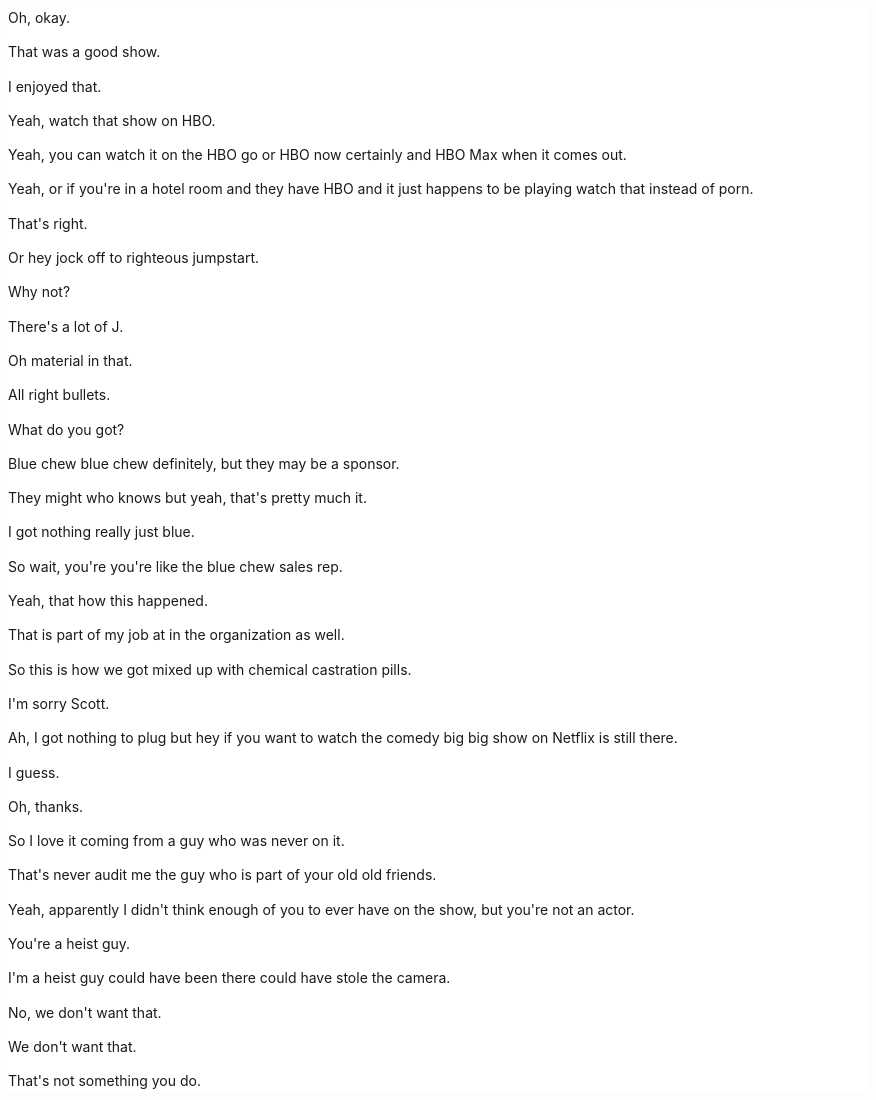 Oh, okay.

That was a good show.

I enjoyed that.

Yeah, watch that show on HBO.

Yeah, you can watch it on the HBO go or HBO now certainly and HBO Max when it comes out.

Yeah, or if you're in a hotel room and they have HBO and it just happens to be playing watch that instead of porn.

That's right.

Or hey jock off to righteous jumpstart.

Why not?

There's a lot of J.

Oh material in that.

All right bullets.

What do you got?

Blue chew blue chew definitely, but they may be a sponsor.

They might who knows but yeah, that's pretty much it.

I got nothing really just blue.

So wait, you're you're like the blue chew sales rep.

Yeah, that how this happened.

That is part of my job at in the organization as well.

So this is how we got mixed up with chemical castration pills.

I'm sorry Scott.

Ah, I got nothing to plug but hey if you want to watch the comedy big big show on Netflix is still there.

I guess.

Oh, thanks.

So I love it coming from a guy who was never on it.

That's never audit me the guy who is part of your old old friends.

Yeah, apparently I didn't think enough of you to ever have on the show, but you're not an actor.

You're a heist guy.

I'm a heist guy could have been there could have stole the camera.

No, we don't want that.

We don't want that.

That's not something you do.
